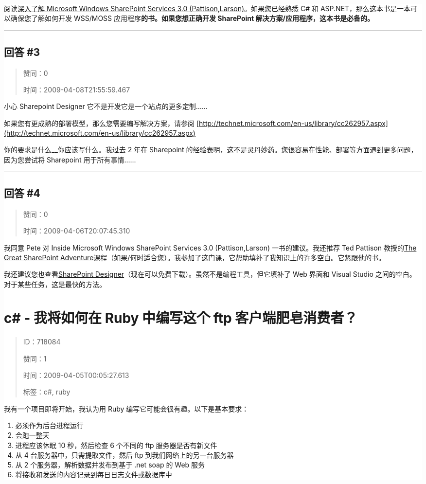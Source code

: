 阅读[深入了解 Microsoft Windows SharePoint Services 3.0 (Pattison,Larson)](https://rads.stackoverflow.com/amzn/click/com/0735623201)。如果您已经熟悉 C# 和 ASP.NET，那么这本书是一本可以确保您了解如何开发 WSS/MOSS 应用程序**的书。**如果您想正确开发 SharePoint 解决方案/应用程序，这本书是**必备的。**

* * *

## 回答 #3

> 赞同：0
> 
> 时间：2009-04-08T21:55:59.467

小心 Sharepoint Designer 它不是开发它是一个站点的更多定制......

如果您有更成熟的部署模型，那么您需要编写解决方案，请参阅 [http://technet.microsoft.com/en-us/library/cc262957.aspx](http://technet.microsoft.com/en-us/library/cc262957.aspx)

你的要求是什么__你应该写什么。我过去 2 年在 Sharepoint 的经验表明，这不是灵丹妙药。您很容易在性能、部署等方面遇到更多问题，因为您尝试将 Sharepoint 用于所有事情......

* * *

## 回答 #4

> 赞同：0
> 
> 时间：2009-04-06T20:07:45.310

我同意 Pete 对 Inside Microsoft Windows SharePoint Services 3.0 (Pattison,Larson) 一书的建议。我还推荐 Ted Pattison 教授的[The Great SharePoint Adventure](http://www.tedpattison.net/Courses/GSA401.aspx "伟大的 SharePoint 冒险")课程（如果/何时适合您）。我参加了这门课，它帮助填补了我知识上的许多空白。它紧跟他的书。

我还建议您也查看[SharePoint Designer](http://office.microsoft.com/en-us/sharepointdesigner/FX100487631033.aspx "SharePoint 设计器")（现在可以免费下载）。虽然不是编程工具，但它填补了 Web 界面和 Visual Studio 之间的空白。对于某些任务，这是最快的方法。

# c# - 我将如何在 Ruby 中编写这个 ftp 客户端肥皂消费者？

> ID：718084
> 
> 赞同：1
> 
> 时间：2009-04-05T00:05:27.613
> 
> 标签：c#, ruby

我有一个项目即将开始，我认为用 Ruby 编写它可能会很有趣。以下是基本要求：

1.  必须作为后台进程运行
2.  会跑一整天
3.  进程应该休眠 10 秒，然后检查 6 个不同的 ftp 服务器是否有新文件
4.  从 4 台服务器中，只需提取文件，然后 ftp 到我们网络上的另一台服务器
5.  从 2 个服务器，解析数据并发布到基于 .net soap 的 Web 服务
6.  将接收和发送的内容记录到每日日志文件或数据库中
